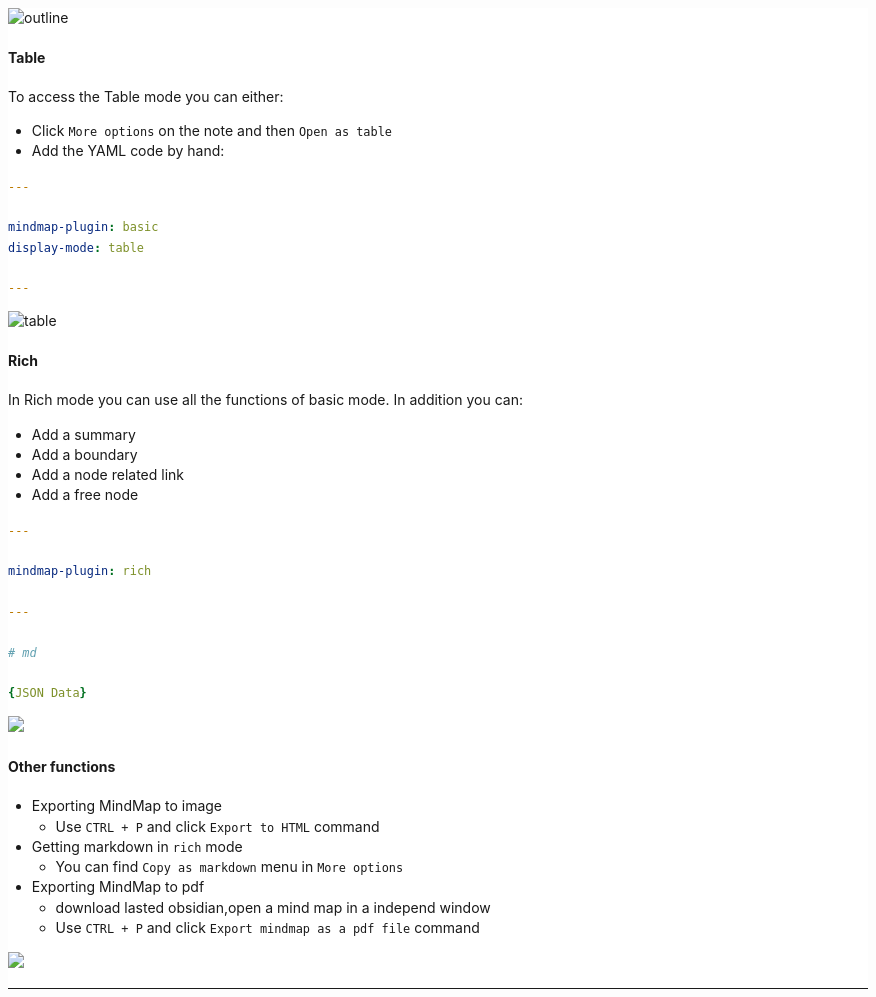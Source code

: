 ![outline](https://user-images.githubusercontent.com/18719494/138630597-fc2396d1-c818-43dc-83eb-fa638d8a0028.gif)

#### Table

To access the Table mode you can either:

- Click `More options` on the note and then `Open as table`
- Add the YAML code by hand:

```YAML
---

mindmap-plugin: basic
display-mode: table

---
```

![table](https://user-images.githubusercontent.com/18719494/150626028-8d8733d5-8cd2-4eaf-b369-73ebbbcc5244.gif)

#### Rich

In Rich mode you can use all the functions of basic mode. In addition you can:

- Add a summary
- Add a boundary
- Add a node related link
- Add a free node


```YAML
---

mindmap-plugin: rich

---

# md 

{JSON Data}
```

![](https://user-images.githubusercontent.com/18719494/130028629-1a1e448d-32b9-4201-b152-1ad09439e18e.gif)

#### Other functions

- Exporting MindMap to image
    - Use `CTRL + P` and click `Export to HTML` command
- Getting markdown in `rich` mode
    - You can find `Copy as markdown` menu in `More options`
- Exporting MindMap to pdf
    - download lasted obsidian,open a mind map in a independ window
    - Use `CTRL + P` and click `Export mindmap as a pdf file` command

![](https://user-images.githubusercontent.com/18719494/142220099-a69fa850-4ead-465a-98e5-f45611b48b55.gif)

---